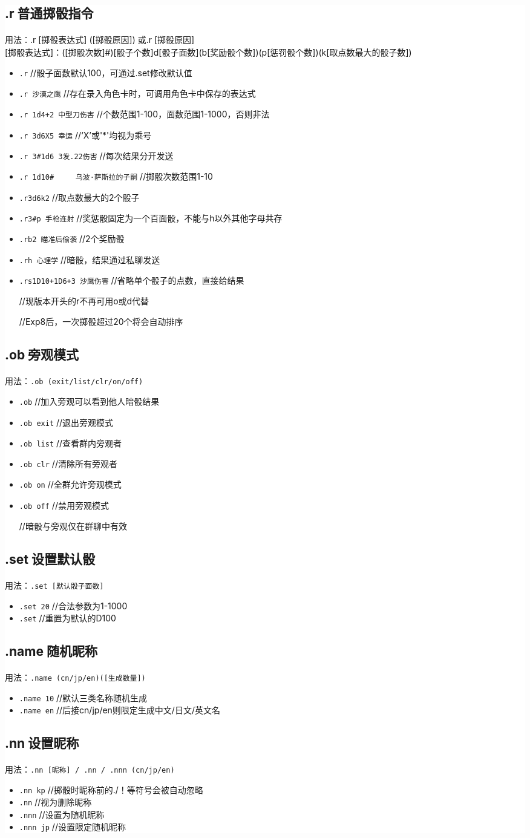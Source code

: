 ## .r 普通掷骰指令

用法：.r \[掷骰表达式\] \(\[掷骰原因\]\) 或.r \[掷骰原因\]  
\[掷骰表达式\]：\(\[掷骰次数\]\#\)\[骰子个数\]d\[骰子面数\]\(b\[奖励骰个数\]\)\(p\[惩罚骰个数\]\)\(k\[取点数最大的骰子数\]\)

* `.r`                        //骰子面数默认100，可通过.set修改默认值  
* `.r 沙漠之鹰`            //存在录入角色卡时，可调用角色卡中保存的表达式  
* `.r 1d4+2 中型刀伤害`                //个数范围1-100，面数范围1-1000，否则非法  
* `.r 3d6X5 幸运`                        //‘X’或'\*'均视为乘号  
* `.r 3#1d6 3发.22伤害`                //每次结果分开发送  
* `.r 1d10#     乌波·萨斯拉的子嗣`                //掷骰次数范围1-10  
* `.r3d6k2`                        //取点数最大的2个骰子  
* `.r3#p 手枪连射`                    //奖惩骰固定为一个百面骰，不能与h以外其他字母共存  
* `.rb2 瞄准后偷袭`                    //2个奖励骰  
* `.rh 心理学`                    //暗骰，结果通过私聊发送  
* `.rs1D10+1D6+3 沙鹰伤害`                //省略单个骰子的点数，直接给结果  

  //现版本开头的r不再可用o或d代替  

  //Exp8后，一次掷骰超过20个将会自动排序

## .ob 旁观模式

用法：`.ob (exit/list/clr/on/off)`

* `.ob`                        //加入旁观可以看到他人暗骰结果
* `.ob exit`                        //退出旁观模式
* `.ob list`                        //查看群内旁观者
* `.ob clr`                        //清除所有旁观者
* `.ob on`                        //全群允许旁观模式
* `.ob off`                        //禁用旁观模式

  //暗骰与旁观仅在群聊中有效

## .set 设置默认骰

用法：`.set [默认骰子面数]`

* `.set 20`                        //合法参数为1-1000
* `.set`                         //重置为默认的D100

## .name 随机昵称

用法：`.name (cn/jp/en)([生成数量])`

* `.name 10`                    //默认三类名称随机生成
* `.name en`                    //后接cn/jp/en则限定生成中文/日文/英文名

## .nn 设置昵称

用法：`.nn [昵称] / .nn / .nnn (cn/jp/en)`

* `.nn kp`                        //掷骰时昵称前的./！等符号会被自动忽略
* `.nn`                        //视为删除昵称
* `.nnn`                        //设置为随机昵称
* `.nnn jp`                        //设置限定随机昵称  
